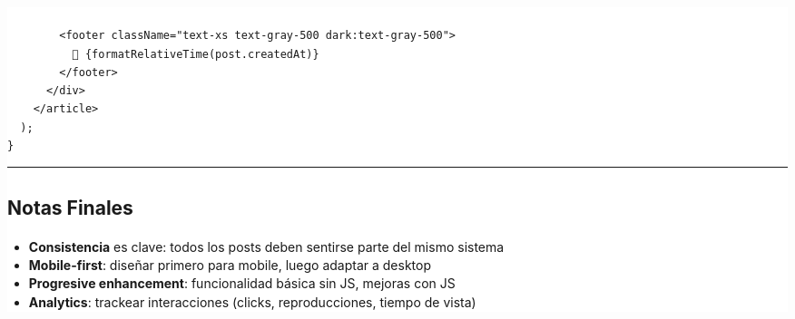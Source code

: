```tsx

        <footer className="text-xs text-gray-500 dark:text-gray-500">
          📅 {formatRelativeTime(post.createdAt)}
        </footer>
      </div>
    </article>
  );
}
```

---

## Notas Finales

- **Consistencia** es clave: todos los posts deben sentirse parte del mismo sistema
- **Mobile-first**: diseñar primero para mobile, luego adaptar a desktop
- **Progresive enhancement**: funcionalidad básica sin JS, mejoras con JS
- **Analytics**: trackear interacciones (clicks, reproducciones, tiempo de vista)
